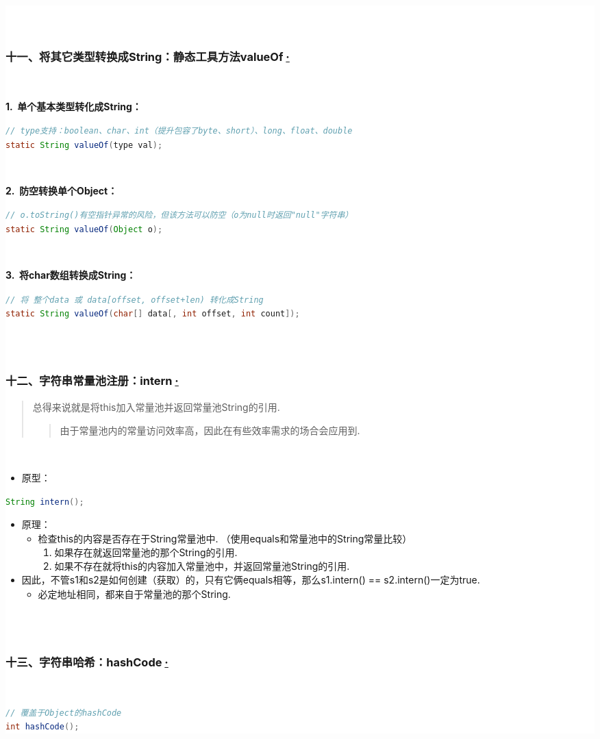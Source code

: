 <br><br>

### 十一、将其它类型转换成String：静态工具方法valueOf  [·](#目录)

<br>

**1.&nbsp; 单个基本类型转化成String：**

```Java
// type支持：boolean、char、int（提升包容了byte、short）、long、float、double
static String valueOf(type val);
```

<br>

**2.&nbsp; 防空转换单个Object：**

```Java
// o.toString()有空指针异常的风险，但该方法可以防空（o为null时返回"null"字符串）
static String valueOf(Object o);
```

<br>

**3.&nbsp; 将char数组转换成String：**

```Java
// 将 整个data 或 data[offset, offset+len) 转化成String
static String valueOf(char[] data[, int offset, int count]);
```

<br><br>

### 十二、字符串常量池注册：intern  [·](#目录)
> 总得来说就是将this加入常量池并返回常量池String的引用.
>
>> 由于常量池内的常量访问效率高，因此在有些效率需求的场合会应用到.

<br>

- 原型：

```Java
String intern();
```

- 原理：
   - 检查this的内容是否存在于String常量池中. （使用equals和常量池中的String常量比较）
      1. 如果存在就返回常量池的那个String的引用.
      2. 如果不存在就将this的内容加入常量池中，并返回常量池String的引用.
- 因此，不管s1和s2是如何创建（获取）的，只有它俩equals相等，那么s1.intern() == s2.intern()一定为true.
   - 必定地址相同，都来自于常量池的那个String.

<br><br>

### 十三、字符串哈希：hashCode  [·](#目录)

<br>

```Java
// 覆盖于Object的hashCode
int hashCode();
```
